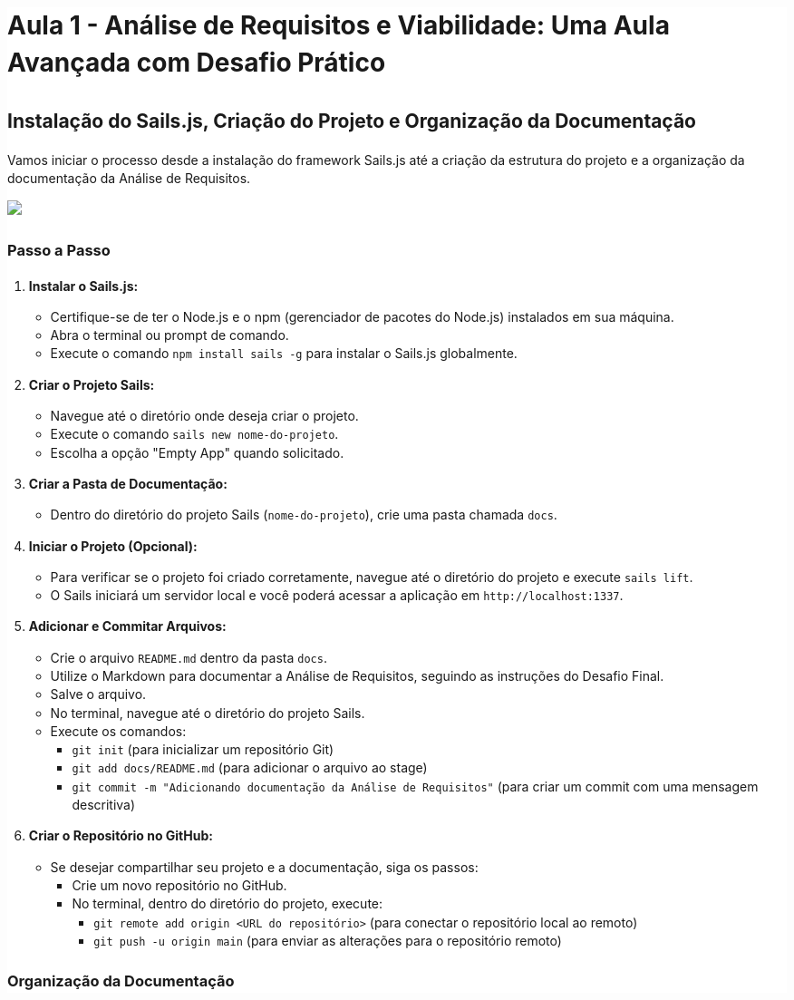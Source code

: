 # Aula 1 - Análise de Requisitos e Viabilidade: Uma Aula Avançada com Desafio Prático

## Instalação do Sails.js, Criação do Projeto e Organização da Documentação

Vamos iniciar o processo desde a instalação do framework Sails.js até a criação da estrutura do projeto e a organização da documentação da Análise de Requisitos.

![](https://sailsjs.com/images/get_started_hero@2x.png)

### Passo a Passo

1. **Instalar o Sails.js:**
   * Certifique-se de ter o Node.js e o npm (gerenciador de pacotes do Node.js) instalados em sua máquina.
   * Abra o terminal ou prompt de comando.
   * Execute o comando `npm install sails -g` para instalar o Sails.js globalmente.

2. **Criar o Projeto Sails:**
   * Navegue até o diretório onde deseja criar o projeto.
   * Execute o comando `sails new nome-do-projeto`.
   * Escolha a opção "Empty App" quando solicitado.

3. **Criar a Pasta de Documentação:**
   * Dentro do diretório do projeto Sails (`nome-do-projeto`), crie uma pasta chamada `docs`.

4. **Iniciar o Projeto (Opcional):**
   * Para verificar se o projeto foi criado corretamente, navegue até o diretório do projeto e execute `sails lift`.
   * O Sails iniciará um servidor local e você poderá acessar a aplicação em `http://localhost:1337`.

5. **Adicionar e Commitar Arquivos:**
   * Crie o arquivo `README.md` dentro da pasta `docs`.
   * Utilize o Markdown para documentar a Análise de Requisitos, seguindo as instruções do Desafio Final.
   * Salve o arquivo.
   * No terminal, navegue até o diretório do projeto Sails.
   * Execute os comandos:
      * `git init` (para inicializar um repositório Git)
      * `git add docs/README.md` (para adicionar o arquivo ao stage)
      * `git commit -m "Adicionando documentação da Análise de Requisitos"` (para criar um commit com uma mensagem descritiva)

6. **Criar o Repositório no GitHub:**
   * Se desejar compartilhar seu projeto e a documentação, siga os passos:
      * Crie um novo repositório no GitHub.
      * No terminal, dentro do diretório do projeto, execute:
         * `git remote add origin <URL do repositório>` (para conectar o repositório local ao remoto)
         * `git push -u origin main` (para enviar as alterações para o repositório remoto)

### Organização da Documentação
